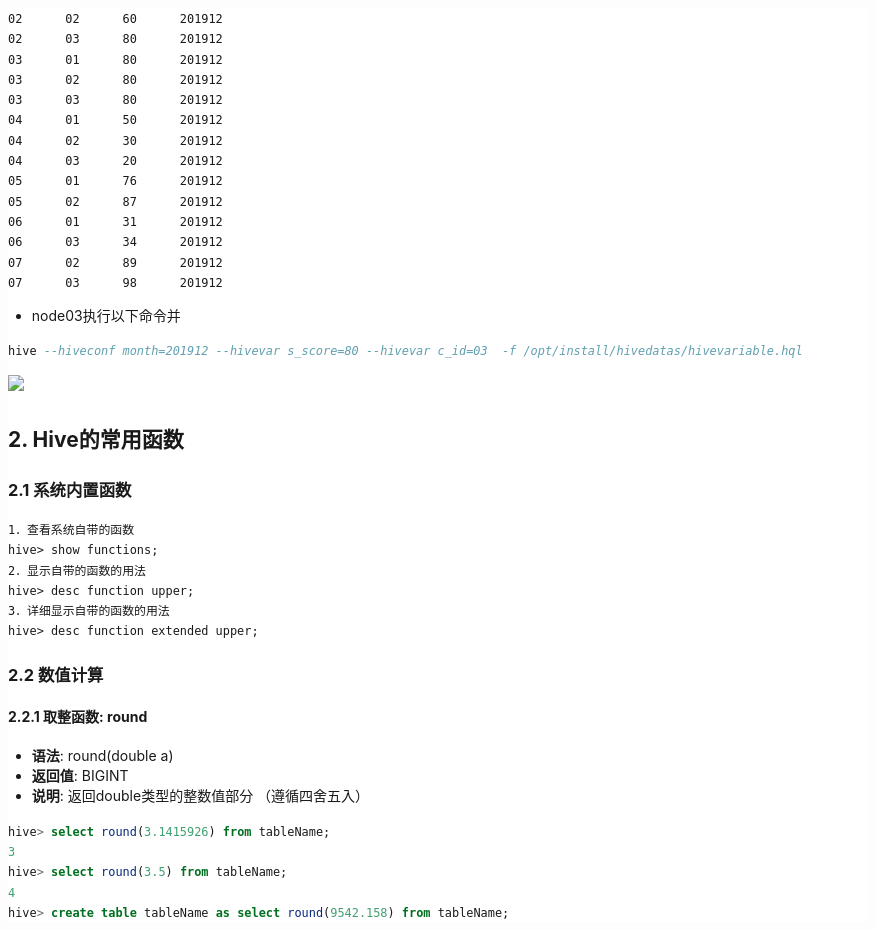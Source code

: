 ```
02      02      60      201912
02      03      80      201912
03      01      80      201912
03      02      80      201912
03      03      80      201912
04      01      50      201912
04      02      30      201912
04      03      20      201912
05      01      76      201912
05      02      87      201912
06      01      31      201912
06      03      34      201912
07      02      89      201912
07      03      98      201912
```

- node03执行以下命令并

```sql
hive --hiveconf month=201912 --hivevar s_score=80 --hivevar c_id=03  -f /opt/install/hivedatas/hivevariable.hql
```

![](https://gcore.jsdelivr.net/gh/Raray-chuan/xichuan_blog_pic@main/img/202211151140432.png)



## 2. Hive的常用函数

### 2.1 系统内置函数

```
1．查看系统自带的函数
hive> show functions;
2．显示自带的函数的用法
hive> desc function upper;
3．详细显示自带的函数的用法
hive> desc function extended upper;
```

### 2.2 数值计算

#### 2.2.1 取整函数: round 

- **语法**: round(double a)
- **返回值**: BIGINT
- **说明**: 返回double类型的整数值部分 （遵循四舍五入）

```sql
hive> select round(3.1415926) from tableName;
3
hive> select round(3.5) from tableName;
4
hive> create table tableName as select round(9542.158) from tableName;
```
